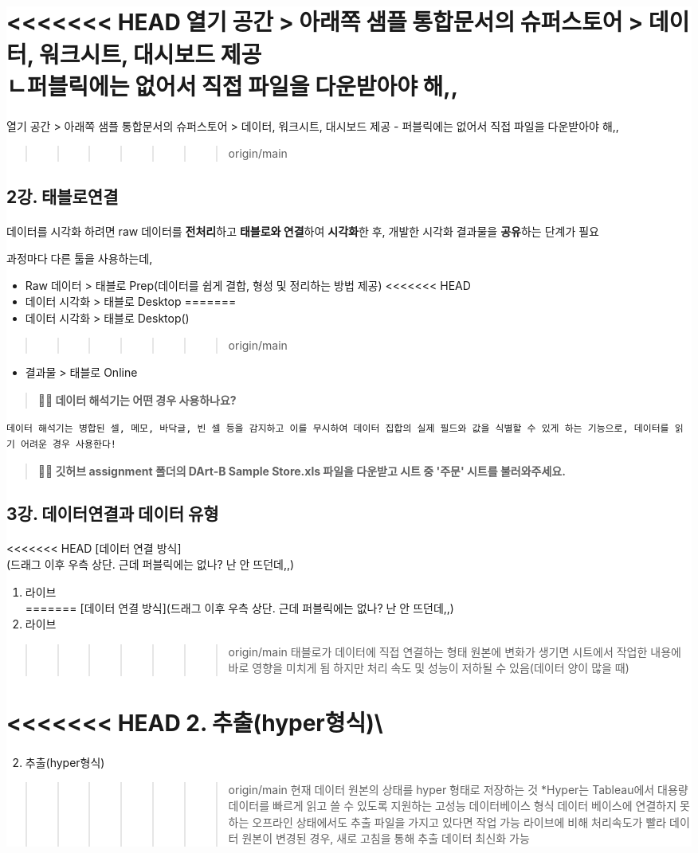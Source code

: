 <<<<<<< HEAD
열기 공간 > 아래쪽 샘플 통합문서의 슈퍼스토어 > 데이터, 워크시트, 대시보드 제공 \
ㄴ퍼블릭에는 없어서 직접 파일을 다운받아야 해,,
=======
열기 공간 > 아래쪽 샘플 통합문서의 슈퍼스토어 > 데이터, 워크시트, 대시보드 제공 - 퍼블릭에는 없어서 직접 파일을 다운받아야 해,,
>>>>>>> origin/main


## 2강. 태블로연결

데이터를 시각화 하려면 raw 데이터를 **전처리**하고 **태블로와 연결**하여 **시각화**한 후, 개발한 시각화 결과물을 **공유**하는 단계가 필요

과정마다 다른 툴을 사용하는데,
- Raw 데이터 > 태블로 Prep(데이터를 쉽게 결합, 형성 및 정리하는 방법 제공)
<<<<<<< HEAD
- 데이터 시각화 > 태블로 Desktop
=======
- 데이터 시각화 > 태블로 Desktop()
>>>>>>> origin/main
- 결과물 > 태블로 Online

> **🧞‍♀️ 데이터 해석기는 어떤 경우 사용하나요?**

```
데이터 해석기는 병합된 셀, 메모, 바닥글, 빈 셀 등을 감지하고 이를 무시하여 데이터 집합의 실제 필드와 값을 식별할 수 있게 하는 기능으로, 데이터를 읽기 어려운 경우 사용한다!
```


> **🧞‍♀️ 깃허브 assignment 폴더의 DArt-B Sample Store.xls 파일을 다운받고 시트 중 '주문' 시트를 불러와주세요.**








## 3강. 데이터연결과 데이터 유형

<<<<<<< HEAD
[데이터 연결 방식]\
(드래그 이후 우측 상단. 근데 퍼블릭에는 없나? 난 안 뜨던데,,)
1. 라이브\
=======
[데이터 연결 방식](드래그 이후 우측 상단. 근데 퍼블릭에는 없나? 난 안 뜨던데,,)
1. 라이브
>>>>>>> origin/main
태블로가 데이터에 직접 연결하는 형태
원본에 변화가 생기면 시트에서 작업한 내용에 바로 영향을 미치게 됨
하지만 처리 속도 및 성능이 저하될 수 있음(데이터 양이 많을 때)

<<<<<<< HEAD
2. 추출(hyper형식)\
=======
2. 추출(hyper형식)
>>>>>>> origin/main
현재 데이터 원본의 상태를 hyper 형태로 저장하는 것
*Hyper는 Tableau에서 대용량 데이터를 빠르게 읽고 쓸 수 있도록 지원하는 고성능 데이터베이스 형식
데이터 베이스에 연결하지 못하는 오프라인 상태에서도 추출 파일을 가지고 있다면 작업 가능
라이브에 비해 처리속도가 빨라
데이터 원본이 변경된 경우, 새로 고침을 통해 추출 데이터 최신화 가능
